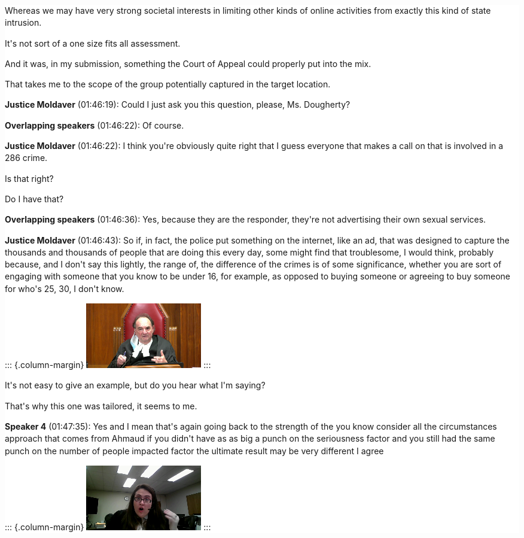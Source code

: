 Whereas we may have very strong societal interests in limiting other kinds of online activities from exactly this kind of state intrusion.

It's not sort of a one size fits all assessment.

And it was, in my submission, something the Court of Appeal could properly put into the mix.

That takes me to the scope of the group potentially captured in the target location.

**Justice Moldaver** (01:46:19): Could I just ask you this question, please, Ms. Dougherty?

**Overlapping speakers** (01:46:22): Of course.

**Justice Moldaver** (01:46:22): I think you're obviously quite right that I guess everyone that makes a call on that is involved in a 286 crime.

Is that right?

Do I have that?

**Overlapping speakers** (01:46:36): Yes, because they are the responder, they're not advertising their own sexual services.

**Justice Moldaver** (01:46:43): So if, in fact, the police put something on the internet, like an ad, that was designed to capture the thousands and thousands of people that are doing this every day, some might find that troublesome, I would think, probably because, and I don't say this lightly, the range of, the difference of the crimes is of some significance, whether you are sort of engaging with someone that you know to be under 16, for example, as opposed to buying someone or agreeing to buy someone for who's 25, 30, I don't know.

::: {.column-margin}
![](6429.png)
:::

It's not easy to give an example, but do you hear what I'm saying?

That's why this one was tailored, it seems to me.

**Speaker 4** (01:47:35): Yes and I mean that's again going back to the strength of the you know consider all the circumstances approach that comes from Ahmaud if you didn't have as as big a punch on the seriousness factor and you still had the same punch on the number of people impacted factor the ultimate result may be very different I agree

::: {.column-margin}
![](6468.png)
:::
